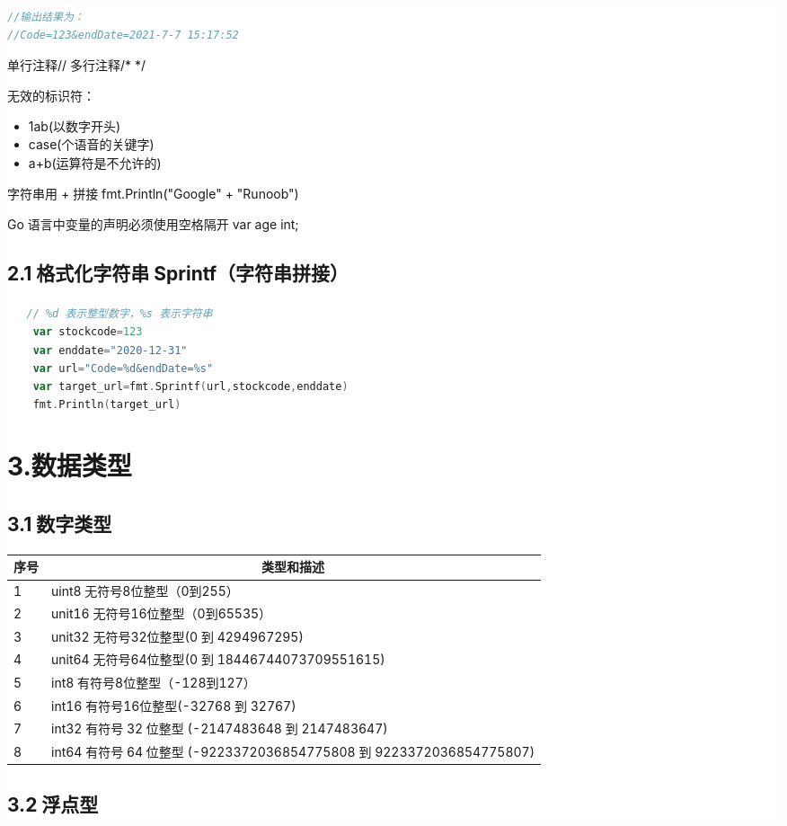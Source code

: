 ```go
//输出结果为：
//Code=123&endDate=2021-7-7 15:17:52

```

单行注释// 多行注释/*   */

无效的标识符：

- 1ab(以数字开头)
- case(个语音的关键字)
- a+b(运算符是不允许的)

字符串用 + 拼接   fmt.Println("Google" + "Runoob")

Go 语言中变量的声明必须使用空格隔开 var age int;

## 2.1 格式化字符串 Sprintf（字符串拼接）

```go
   // %d 表示整型数字，%s 表示字符串
    var stockcode=123
    var enddate="2020-12-31"
    var url="Code=%d&endDate=%s"
    var target_url=fmt.Sprintf(url,stockcode,enddate)
    fmt.Println(target_url)
```



# 3.数据类型

## 3.1 数字类型

| 序号 | 类型和描述                                                   |
| ---- | ------------------------------------------------------------ |
| 1    | uint8 无符号8位整型（0到255）                                |
| 2    | unit16 无符号16位整型（0到65535）                            |
| 3    | unit32 无符号32位整型(0 到 4294967295)                       |
| 4    | unit64 无符号64位整型(0 到 18446744073709551615)             |
| 5    | int8 有符号8位整型（-128到127）                              |
| 6    | int16 有符号16位整型(-32768 到 32767)                        |
| 7    | int32 有符号 32 位整型 (-2147483648 到 2147483647)           |
| 8    | int64 有符号 64 位整型 (-9223372036854775808 到 9223372036854775807) |

## 3.2 浮点型
